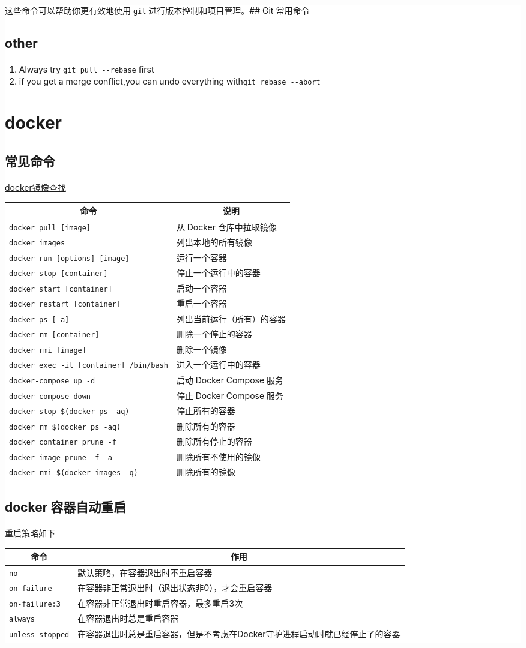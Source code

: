 这些命令可以帮助你更有效地使用 `git` 进行版本控制和项目管理。## Git 常用命令


## other

1. Always try `git pull --rebase` first
2. if you get a merge conflict,you can undo everything with`git rebase --abort`

# docker

## 常见命令

[docker镜像查找](https://hub.docker.com/)

| 命令 | 说明 |
| --- | --- |
| `docker pull [image]` | 从 Docker 仓库中拉取镜像 |
| `docker images` | 列出本地的所有镜像 |
| `docker run [options] [image]` | 运行一个容器 |
| `docker stop [container]` | 停止一个运行中的容器 |
| `docker start [container]` | 启动一个容器 |
| `docker restart [container]` | 重启一个容器 |
| `docker ps [-a]` | 列出当前运行（所有）的容器 |
| `docker rm [container]` | 删除一个停止的容器 |
| `docker rmi [image]` | 删除一个镜像 |
| `docker exec -it [container] /bin/bash` | 进入一个运行中的容器 |
| `docker-compose up -d` | 启动 Docker Compose 服务 |
| `docker-compose down` | 停止 Docker Compose 服务 |
| `docker stop $(docker ps -aq)` | 停止所有的容器 |
| `docker rm $(docker ps -aq)` | 删除所有的容器 |
| `docker container prune -f` | 删除所有停止的容器 |
| `docker image prune -f -a` | 删除所有不使用的镜像 |
| `docker rmi $(docker images -q)` | 删除所有的镜像 |

## docker 容器自动重启

重启策略如下

| 命令            | 作用                                      |
| --------------- | ----------------------------------------- |
| `no`            | 默认策略，在容器退出时不重启容器          |
| `on-failure`    | 在容器非正常退出时（退出状态非0），才会重启容器 |
| `on-failure:3`  | 在容器非正常退出时重启容器，最多重启3次   |
| `always`        | 在容器退出时总是重启容器                  | 
| `unless-stopped`| 在容器退出时总是重启容器，但是不考虑在Docker守护进程启动时就已经停止了的容器 |
